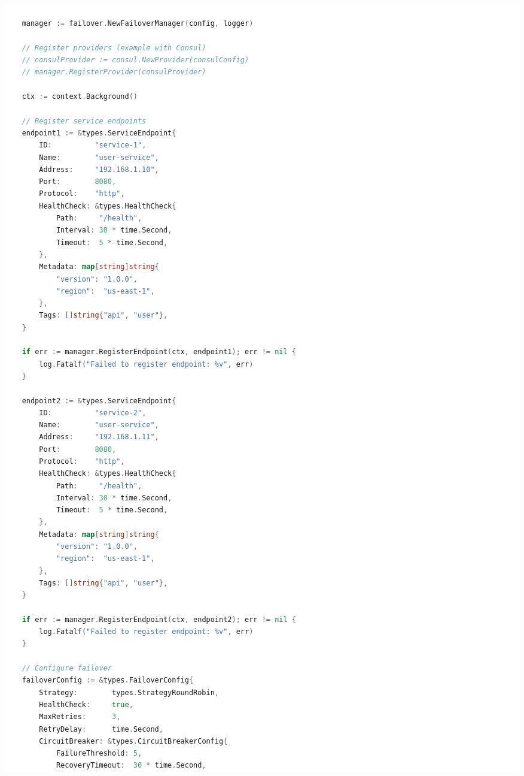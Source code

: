 ```go

    manager := failover.NewFailoverManager(config, logger)

    // Register providers (example with Consul)
    // consulProvider := consul.NewProvider(consulConfig)
    // manager.RegisterProvider(consulProvider)

    ctx := context.Background()

    // Register service endpoints
    endpoint1 := &types.ServiceEndpoint{
        ID:          "service-1",
        Name:        "user-service",
        Address:     "192.168.1.10",
        Port:        8080,
        Protocol:    "http",
        HealthCheck: &types.HealthCheck{
            Path:     "/health",
            Interval: 30 * time.Second,
            Timeout:  5 * time.Second,
        },
        Metadata: map[string]string{
            "version": "1.0.0",
            "region":  "us-east-1",
        },
        Tags: []string{"api", "user"},
    }

    if err := manager.RegisterEndpoint(ctx, endpoint1); err != nil {
        log.Fatalf("Failed to register endpoint: %v", err)
    }

    endpoint2 := &types.ServiceEndpoint{
        ID:          "service-2",
        Name:        "user-service",
        Address:     "192.168.1.11",
        Port:        8080,
        Protocol:    "http",
        HealthCheck: &types.HealthCheck{
            Path:     "/health",
            Interval: 30 * time.Second,
            Timeout:  5 * time.Second,
        },
        Metadata: map[string]string{
            "version": "1.0.0",
            "region":  "us-east-1",
        },
        Tags: []string{"api", "user"},
    }

    if err := manager.RegisterEndpoint(ctx, endpoint2); err != nil {
        log.Fatalf("Failed to register endpoint: %v", err)
    }

    // Configure failover
    failoverConfig := &types.FailoverConfig{
        Strategy:        types.StrategyRoundRobin,
        HealthCheck:     true,
        MaxRetries:      3,
        RetryDelay:      time.Second,
        CircuitBreaker: &types.CircuitBreakerConfig{
            FailureThreshold: 5,
            RecoveryTimeout:  30 * time.Second,
```